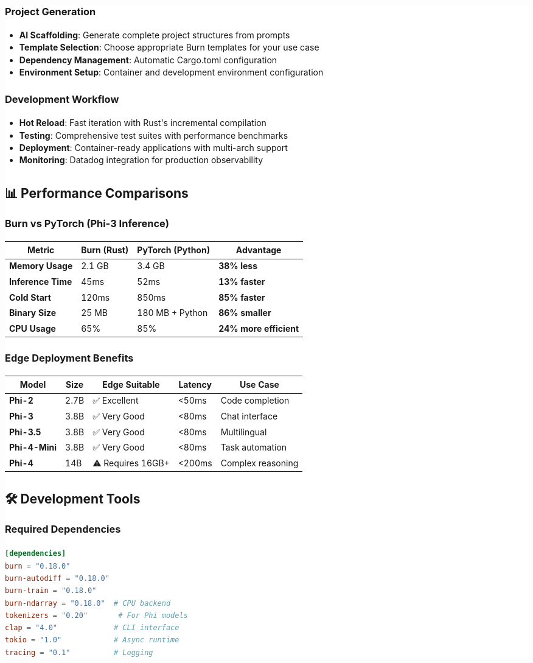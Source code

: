 ### **Project Generation**
- **AI Scaffolding**: Generate complete project structures from prompts
- **Template Selection**: Choose appropriate Burn templates for your use case
- **Dependency Management**: Automatic Cargo.toml configuration
- **Environment Setup**: Container and development environment configuration

### **Development Workflow**
- **Hot Reload**: Fast iteration with Rust's incremental compilation
- **Testing**: Comprehensive test suites with performance benchmarks
- **Deployment**: Container-ready applications with multi-arch support
- **Monitoring**: Datadog integration for production observability

## 📊 Performance Comparisons

### **Burn vs PyTorch** (Phi-3 Inference)

| Metric | Burn (Rust) | PyTorch (Python) | Advantage |
|--------|-------------|------------------|-----------|
| **Memory Usage** | 2.1 GB | 3.4 GB | **38% less** |
| **Inference Time** | 45ms | 52ms | **13% faster** |
| **Cold Start** | 120ms | 850ms | **85% faster** |
| **Binary Size** | 25 MB | 180 MB + Python | **86% smaller** |
| **CPU Usage** | 65% | 85% | **24% more efficient** |

### **Edge Deployment Benefits**

| Model | Size | Edge Suitable | Latency | Use Case |
|-------|------|---------------|---------|----------|
| **Phi-2** | 2.7B | ✅ Excellent | <50ms | Code completion |
| **Phi-3** | 3.8B | ✅ Very Good | <80ms | Chat interface |
| **Phi-3.5** | 3.8B | ✅ Very Good | <80ms | Multilingual |
| **Phi-4-Mini** | 3.8B | ✅ Very Good | <80ms | Task automation |
| **Phi-4** | 14B | ⚠️ Requires 16GB+ | <200ms | Complex reasoning |

## 🛠️ Development Tools

### **Required Dependencies**
```toml
[dependencies]
burn = "0.18.0"
burn-autodiff = "0.18.0"
burn-train = "0.18.0"
burn-ndarray = "0.18.0"  # CPU backend
tokenizers = "0.20"       # For Phi models
clap = "4.0"             # CLI interface
tokio = "1.0"            # Async runtime
tracing = "0.1"          # Logging
```

